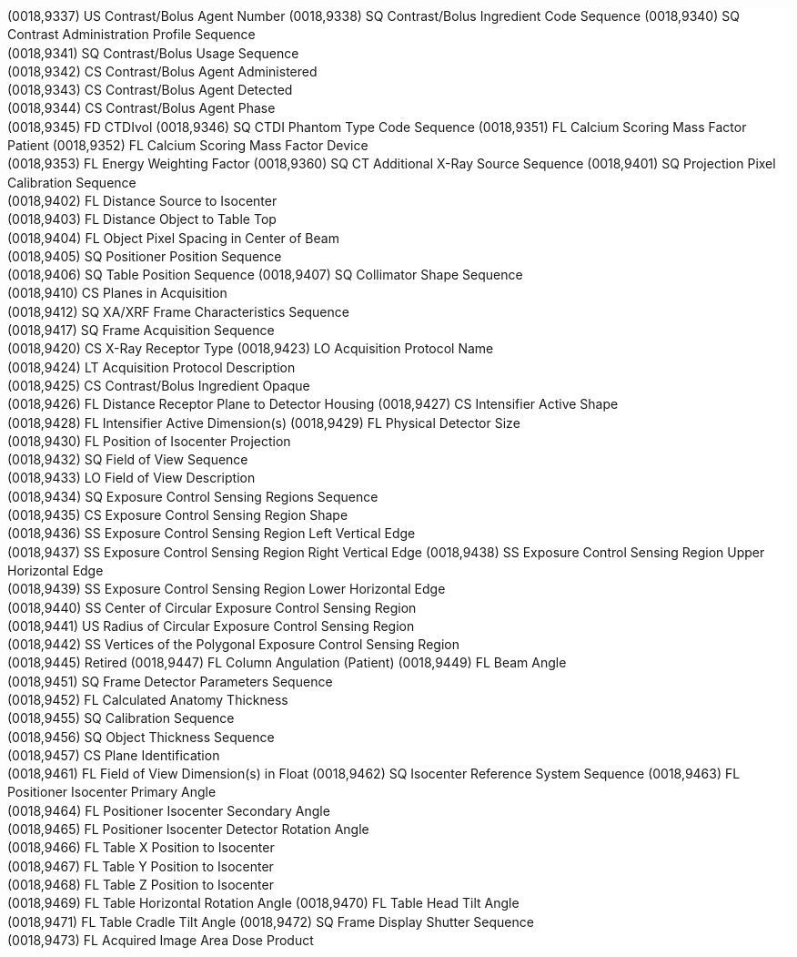 (0018,9337)	US	Contrast/Bolus Agent Number	
(0018,9338)	SQ	Contrast/Bolus Ingredient Code Sequence	
(0018,9340)	SQ	Contrast Administration Profile Sequence	
(0018,9341)	SQ	Contrast/Bolus Usage Sequence	
(0018,9342)	CS	Contrast/Bolus Agent Administered	
(0018,9343)	CS	Contrast/Bolus Agent Detected	
(0018,9344)	CS	Contrast/Bolus Agent Phase	
(0018,9345)	FD	CTDIvol	
(0018,9346)	SQ	CTDI Phantom Type Code Sequence	
(0018,9351)	FL	Calcium Scoring Mass Factor Patient	
(0018,9352)	FL	Calcium Scoring Mass Factor Device	
(0018,9353)	FL	Energy Weighting Factor	
(0018,9360)	SQ	CT Additional X-Ray Source Sequence	
(0018,9401)	SQ	Projection Pixel Calibration Sequence	
(0018,9402)	FL	Distance Source to Isocenter	
(0018,9403)	FL	Distance Object to Table Top	
(0018,9404)	FL	Object Pixel Spacing in Center of Beam	
(0018,9405)	SQ	Positioner Position Sequence	
(0018,9406)	SQ	Table Position Sequence	
(0018,9407)	SQ	Collimator Shape Sequence	
(0018,9410)	CS	Planes in Acquisition	
(0018,9412)	SQ	XA/XRF Frame Characteristics Sequence	
(0018,9417)	SQ	Frame Acquisition Sequence	
(0018,9420)	CS	X-Ray Receptor Type	
(0018,9423)	LO	Acquisition Protocol Name	
(0018,9424)	LT	Acquisition Protocol Description	
(0018,9425)	CS	Contrast/Bolus Ingredient Opaque	
(0018,9426)	FL	Distance Receptor Plane to Detector Housing	
(0018,9427)	CS	Intensifier Active Shape	
(0018,9428)	FL	Intensifier Active Dimension(s)	
(0018,9429)	FL	Physical Detector Size	
(0018,9430)	FL	Position of Isocenter Projection	
(0018,9432)	SQ	Field of View Sequence	
(0018,9433)	LO	Field of View Description	
(0018,9434)	SQ	Exposure Control Sensing Regions Sequence	
(0018,9435)	CS	Exposure Control Sensing Region Shape	
(0018,9436)	SS	Exposure Control Sensing Region Left Vertical Edge	
(0018,9437)	SS	Exposure Control Sensing Region Right Vertical Edge	
(0018,9438)	SS	Exposure Control Sensing Region Upper Horizontal Edge	
(0018,9439)	SS	Exposure Control Sensing Region Lower Horizontal Edge	
(0018,9440)	SS	Center of Circular Exposure Control Sensing Region	
(0018,9441)	US	Radius of Circular Exposure Control Sensing Region	
(0018,9442)	SS	Vertices of the Polygonal Exposure Control Sensing Region	
(0018,9445)			Retired
(0018,9447)	FL	Column Angulation (Patient)	
(0018,9449)	FL	Beam Angle	
(0018,9451)	SQ	Frame Detector Parameters Sequence	
(0018,9452)	FL	Calculated Anatomy Thickness	
(0018,9455)	SQ	Calibration Sequence	
(0018,9456)	SQ	Object Thickness Sequence	
(0018,9457)	CS	Plane Identification	
(0018,9461)	FL	Field of View Dimension(s) in Float	
(0018,9462)	SQ	Isocenter Reference System Sequence	
(0018,9463)	FL	Positioner Isocenter Primary Angle	
(0018,9464)	FL	Positioner Isocenter Secondary Angle	
(0018,9465)	FL	Positioner Isocenter Detector Rotation Angle	
(0018,9466)	FL	Table X Position to Isocenter	
(0018,9467)	FL	Table Y Position to Isocenter	
(0018,9468)	FL	Table Z Position to Isocenter	
(0018,9469)	FL	Table Horizontal Rotation Angle	
(0018,9470)	FL	Table Head Tilt Angle	
(0018,9471)	FL	Table Cradle Tilt Angle	
(0018,9472)	SQ	Frame Display Shutter Sequence	
(0018,9473)	FL	Acquired Image Area Dose Product	